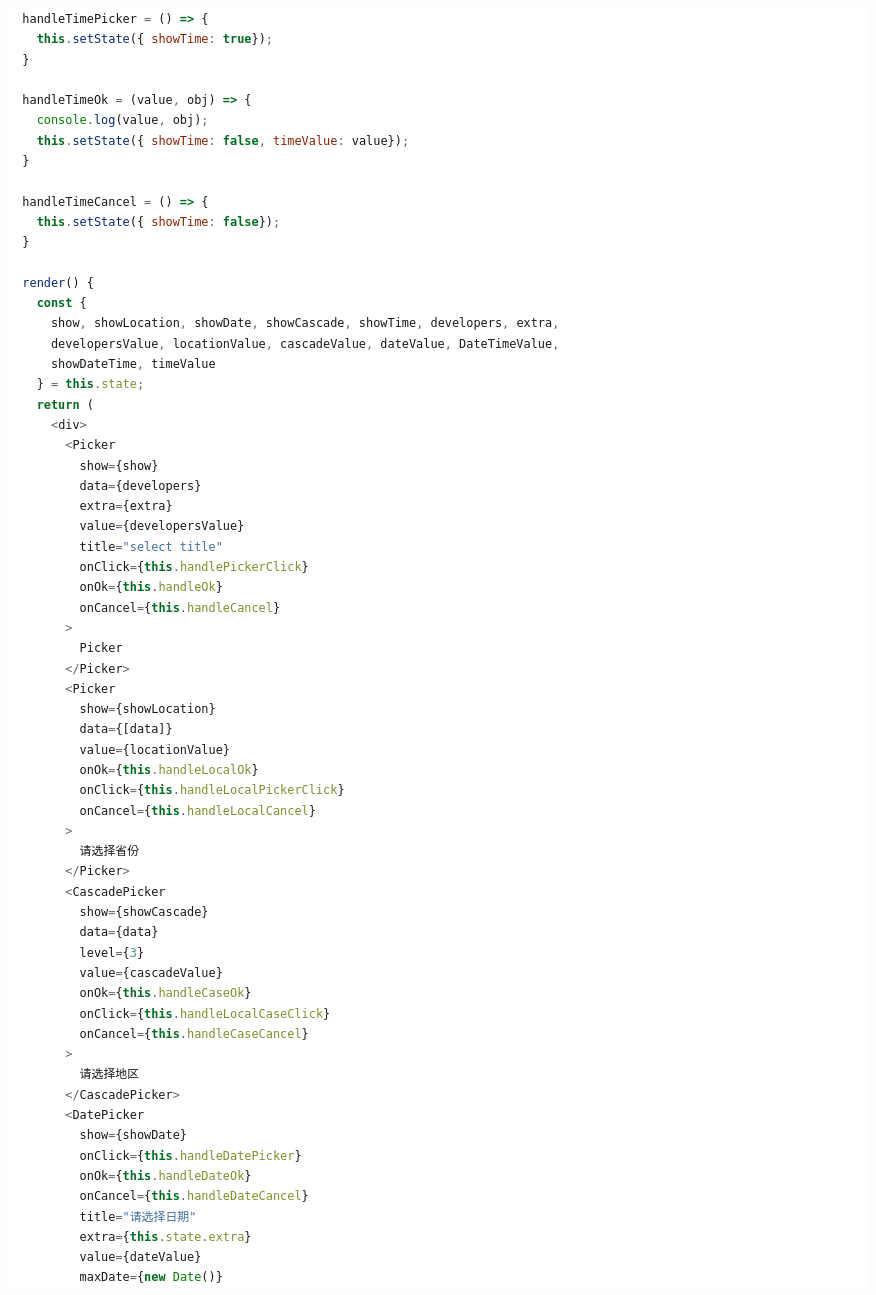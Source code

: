 ```js
  handleTimePicker = () => {
    this.setState({ showTime: true});
  }

  handleTimeOk = (value, obj) => {
    console.log(value, obj);
    this.setState({ showTime: false, timeValue: value});
  }

  handleTimeCancel = () => {
    this.setState({ showTime: false});
  }

  render() {
    const {
      show, showLocation, showDate, showCascade, showTime, developers, extra, 
      developersValue, locationValue, cascadeValue, dateValue, DateTimeValue,
      showDateTime, timeValue
    } = this.state;
    return (
      <div>
        <Picker 
          show={show}
          data={developers}
          extra={extra}
          value={developersValue}
          title="select title"
          onClick={this.handlePickerClick}
          onOk={this.handleOk}
          onCancel={this.handleCancel}
        >
          Picker
        </Picker>
        <Picker     
          show={showLocation}
          data={[data]}
          value={locationValue}
          onOk={this.handleLocalOk}
          onClick={this.handleLocalPickerClick}
          onCancel={this.handleLocalCancel}
        >
          请选择省份
        </Picker>
        <CascadePicker     
          show={showCascade}
          data={data}
          level={3}
          value={cascadeValue}
          onOk={this.handleCaseOk}
          onClick={this.handleLocalCaseClick}
          onCancel={this.handleCaseCancel}
        >
          请选择地区
        </CascadePicker>
        <DatePicker 
          show={showDate}
          onClick={this.handleDatePicker}
          onOk={this.handleDateOk}
          onCancel={this.handleDateCancel}
          title="请选择日期"
          extra={this.state.extra}
          value={dateValue}
          maxDate={new Date()}
```